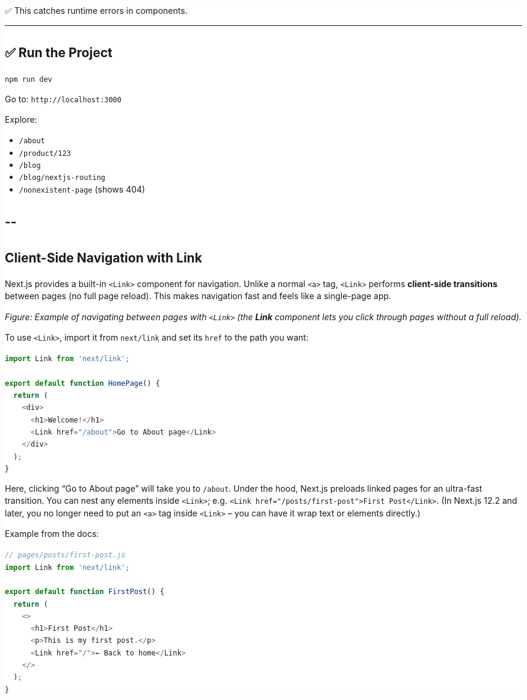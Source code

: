 ✅ This catches runtime errors in components.

---

## ✅ Run the Project

```bash
npm run dev
```

Go to: `http://localhost:3000`

Explore:

* `/about`
* `/product/123`
* `/blog`
* `/blog/nextjs-routing`
* `/nonexistent-page` (shows 404)

--
---


## Client-Side Navigation with Link

Next.js provides a built-in `<Link>` component for navigation. Unlike a normal `<a>` tag, `<Link>` performs **client-side transitions** between pages (no full page reload). This makes navigation fast and feels like a single-page app.

&#x20;*Figure: Example of navigating between pages with `<Link>` (the **Link** component lets you click through pages without a full reload).*

To use `<Link>`, import it from `next/link` and set its `href` to the path you want:

```js
import Link from 'next/link';

export default function HomePage() {
  return (
    <div>
      <h1>Welcome!</h1>
      <Link href="/about">Go to About page</Link>
    </div>
  );
}
```

Here, clicking “Go to About page” will take you to `/about`. Under the hood, Next.js preloads linked pages for an ultra-fast transition. You can nest any elements inside `<Link>`; e.g. `<Link href="/posts/first-post">First Post</Link>`. (In Next.js 12.2 and later, you no longer need to put an `<a>` tag inside `<Link>` – you can have it wrap text or elements directly.)

Example from the docs:

```js
// pages/posts/first-post.js
import Link from 'next/link';

export default function FirstPost() {
  return (
    <>
      <h1>First Post</h1>
      <p>This is my first post.</p>
      <Link href="/">← Back to home</Link>
    </>
  );
}
```
